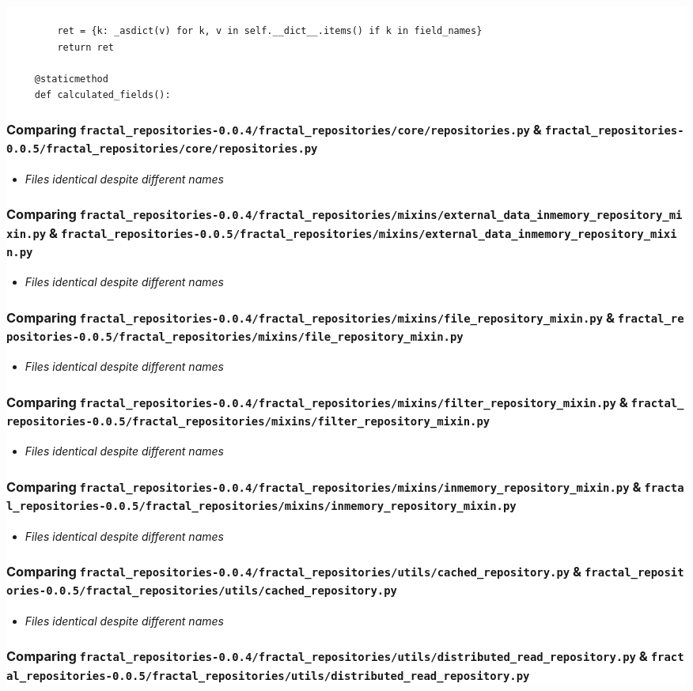 ```diff
 
         ret = {k: _asdict(v) for k, v in self.__dict__.items() if k in field_names}
         return ret
 
     @staticmethod
     def calculated_fields():
```

### Comparing `fractal_repositories-0.0.4/fractal_repositories/core/repositories.py` & `fractal_repositories-0.0.5/fractal_repositories/core/repositories.py`

 * *Files identical despite different names*

### Comparing `fractal_repositories-0.0.4/fractal_repositories/mixins/external_data_inmemory_repository_mixin.py` & `fractal_repositories-0.0.5/fractal_repositories/mixins/external_data_inmemory_repository_mixin.py`

 * *Files identical despite different names*

### Comparing `fractal_repositories-0.0.4/fractal_repositories/mixins/file_repository_mixin.py` & `fractal_repositories-0.0.5/fractal_repositories/mixins/file_repository_mixin.py`

 * *Files identical despite different names*

### Comparing `fractal_repositories-0.0.4/fractal_repositories/mixins/filter_repository_mixin.py` & `fractal_repositories-0.0.5/fractal_repositories/mixins/filter_repository_mixin.py`

 * *Files identical despite different names*

### Comparing `fractal_repositories-0.0.4/fractal_repositories/mixins/inmemory_repository_mixin.py` & `fractal_repositories-0.0.5/fractal_repositories/mixins/inmemory_repository_mixin.py`

 * *Files identical despite different names*

### Comparing `fractal_repositories-0.0.4/fractal_repositories/utils/cached_repository.py` & `fractal_repositories-0.0.5/fractal_repositories/utils/cached_repository.py`

 * *Files identical despite different names*

### Comparing `fractal_repositories-0.0.4/fractal_repositories/utils/distributed_read_repository.py` & `fractal_repositories-0.0.5/fractal_repositories/utils/distributed_read_repository.py`
